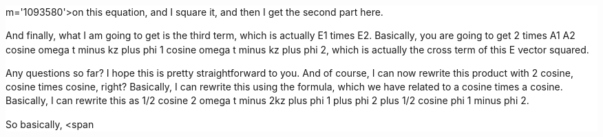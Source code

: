   m='1093580'>on</span> <span m='1093790'>this</span> <span
  m='1094000'>equation,</span> <span m='1094300'>and</span> <span
  m='1094820'>I</span> <span m='1095110'>square</span> <span
  m='1095365'>it,</span> <span m='1095890'>and</span> <span
  m='1096060'>then</span> <span m='1096970'>I</span> <span
  m='1097060'>get</span> <span m='1097270'>the</span> <span
  m='1097390'>second</span> <span m='1097750'>part</span> <span
  m='1097910'>here.</span> </p><p><span m='1099890'>And</span> <span
  m='1100030'>finally,</span> <span m='1100990'>what</span> <span
  m='1101200'>I</span> <span m='1101350'>am</span> <span
  m='1101500'>going</span> <span m='1101680'>to</span> <span
  m='1101830'>get</span> <span m='1102340'>is</span> <span
  m='1102490'>the</span> <span m='1102610'>third</span> <span
  m='1102940'>term,</span> <span m='1103300'>which</span> <span
  m='1103480'>is</span> <span m='1103580'>actually</span> <span
  m='1104050'>E1</span> <span m='1104560'>times</span> <span
  m='1104860'>E2.</span> <span m='1110920'>Basically,</span> <span
  m='1111400'>you</span> <span m='1111520'>are</span> <span
  m='1111580'>going</span> <span m='1111760'>to</span> <span
  m='1111850'>get</span> <span m='1112420'>2</span> <span
  m='1112660'>times</span> <span m='1113080'>A1</span> <span
  m='1114390'>A2</span> <span m='1115650'>cosine</span> <span m='1116860'>omega
  t</span> <span m='1118510'>minus</span> <span m='1118660'>kz</span> <span
  m='1119863'>plus</span> <span m='1120670'>phi 1</span> <span
  m='1122580'>cosine</span> <span m='1123800'>omega t</span> <span
  m='1125306'>minus</span> <span m='1125710'>kz</span> <span
  m='1127201'>plus</span> <span m='1127590'>phi 2,</span> <span
  m='1129480'>which</span> <span m='1129640'>is</span> <span
  m='1129730'>actually</span> <span m='1130120'>the</span> <span
  m='1130460'>cross</span> <span m='1130730'>term</span> <span
  m='1131410'>of</span> <span m='1131590'>this</span> <span m='1133020'>E</span>
  <span m='1133150'>vector</span> <span m='1133480'>squared.</span> </p><p><span
  m='1135420'>Any</span> <span m='1135620'>questions</span> <span
  m='1135980'>so</span> <span m='1136150'>far?</span> <span m='1139710'>I</span>
  <span m='1139770'>hope</span> <span m='1139980'>this</span> <span
  m='1140190'>is</span> <span m='1141100'>pretty</span> <span
  m='1141550'>straightforward</span> <span m='1141770'>to</span> <span
  m='1142230'>you.</span> <span m='1142830'>And</span> <span
  m='1143010'>of</span> <span m='1143130'>course,</span> <span
  m='1143400'>I</span> <span m='1143490'>can</span> <span m='1143730'>now</span>
  <span m='1144500'>rewrite</span> <span m='1145160'>this</span> <span
  m='1145760'>product</span> <span m='1146610'>with</span> <span
  m='1146730'>2</span> <span m='1146990'>cosine,</span> <span
  m='1147880'>cosine</span> <span m='1148450'>times</span> <span
  m='1148670'>cosine,</span> <span m='1149170'>right?</span> <span
  m='1149740'>Basically,</span> <span m='1150150'>I</span> <span
  m='1150240'>can</span> <span m='1150490'>rewrite</span> <span
  m='1150920'>this</span> <span m='1151470'>using</span> <span
  m='1151920'>the</span> <span m='1152010'>formula,</span> <span
  m='1153540'>which</span> <span m='1153780'>we</span> <span
  m='1153960'>have</span> <span m='1154640'>related</span> <span
  m='1154960'>to</span> <span m='1155030'>a</span> <span
  m='1155190'>cosine</span> <span m='1155650'>times</span> <span m='1155970'>a
  cosine.</span> <span m='1156730'>Basically,</span> <span m='1157020'>I</span>
  <span m='1157200'>can</span> <span m='1157780'>rewrite</span> <span
  m='1157980'>this</span> <span m='1158220'>as</span> <span
  m='1158460'>1/2</span> <span m='1159920'>cosine</span> <span m='1162320'>2
  omega t</span> <span m='1164060'>minus</span> <span m='1164700'>2kz</span>
  <span m='1167620'>plus</span> <span m='1168270'>phi 1</span> <span
  m='1169095'>plus</span> <span m='1169500'>phi 2</span> <span
  m='1171180'>plus</span> <span m='1172240'>1/2</span> <span
  m='1173700'>cosine</span> <span m='1175190'>phi 1</span> <span
  m='1176030'>minus</span> <span m='1176320'>phi 2.</span> </p><p><span
  m='1177510'>So</span> <span m='1177660'>basically,</span> <span
